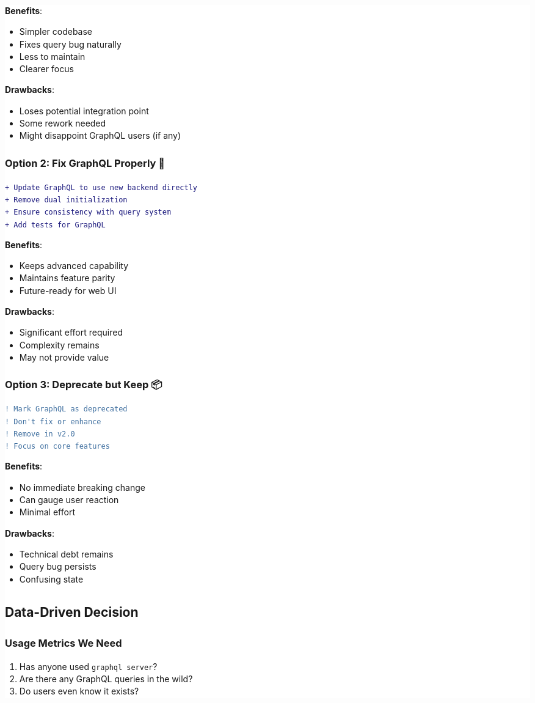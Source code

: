 **Benefits**:
- Simpler codebase
- Fixes query bug naturally
- Less to maintain
- Clearer focus

**Drawbacks**:
- Loses potential integration point
- Some rework needed
- Might disappoint GraphQL users (if any)

### Option 2: Fix GraphQL Properly 🔧
```diff
+ Update GraphQL to use new backend directly
+ Remove dual initialization
+ Ensure consistency with query system
+ Add tests for GraphQL
```

**Benefits**:
- Keeps advanced capability
- Maintains feature parity
- Future-ready for web UI

**Drawbacks**:
- Significant effort required
- Complexity remains
- May not provide value

### Option 3: Deprecate but Keep 📦
```diff
! Mark GraphQL as deprecated
! Don't fix or enhance
! Remove in v2.0
! Focus on core features
```

**Benefits**:
- No immediate breaking change
- Can gauge user reaction
- Minimal effort

**Drawbacks**:
- Technical debt remains
- Query bug persists
- Confusing state

## Data-Driven Decision

### Usage Metrics We Need
1. Has anyone used `graphql server`?
2. Are there any GraphQL queries in the wild?
3. Do users even know it exists?

